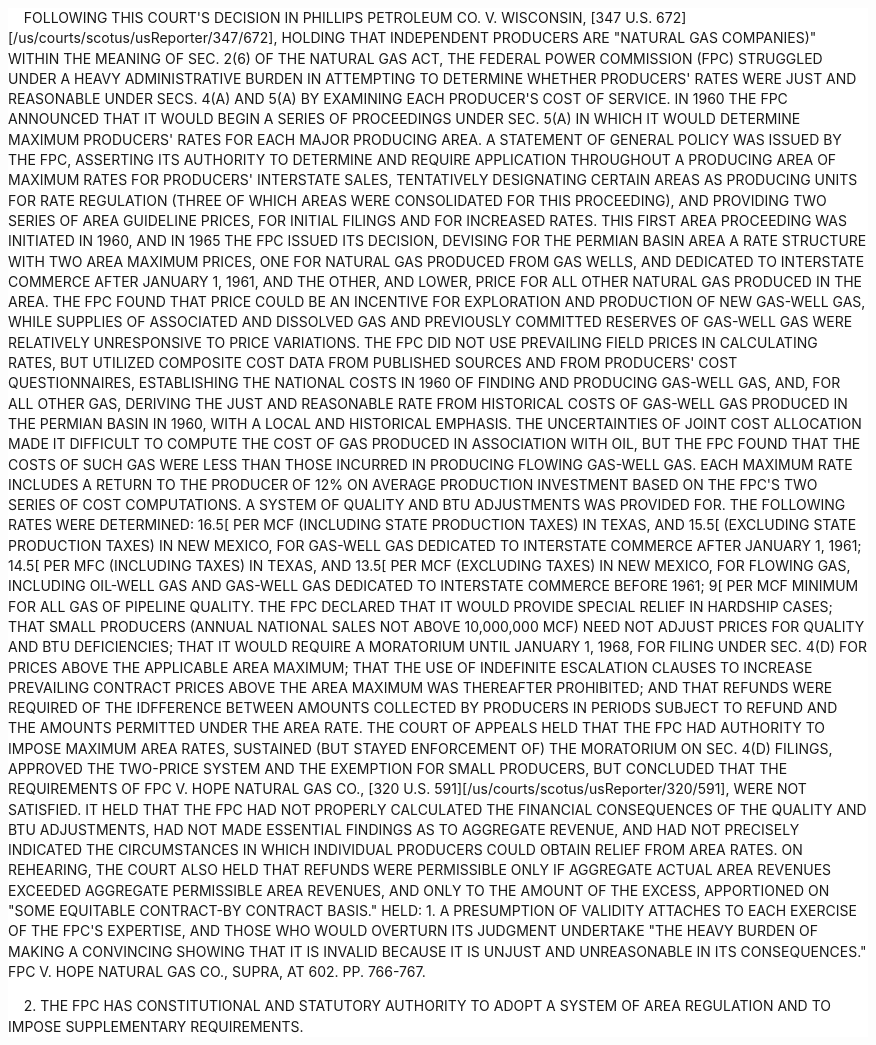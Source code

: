     FOLLOWING THIS COURT'S DECISION IN PHILLIPS PETROLEUM CO. V. WISCONSIN, [347 U.S. 672][/us/courts/scotus/usReporter/347/672], HOLDING THAT INDEPENDENT PRODUCERS ARE "NATURAL GAS COMPANIES)" WITHIN THE MEANING OF SEC. 2(6) OF THE NATURAL GAS ACT, THE FEDERAL POWER COMMISSION (FPC) STRUGGLED UNDER A HEAVY ADMINISTRATIVE BURDEN IN ATTEMPTING TO DETERMINE WHETHER PRODUCERS' RATES WERE JUST AND REASONABLE UNDER SECS. 4(A) AND 5(A) BY EXAMINING EACH PRODUCER'S COST OF SERVICE.  IN 1960 THE FPC ANNOUNCED THAT IT WOULD BEGIN A SERIES OF PROCEEDINGS UNDER SEC. 5(A) IN WHICH IT WOULD DETERMINE MAXIMUM PRODUCERS' RATES FOR EACH MAJOR PRODUCING AREA.  A STATEMENT OF GENERAL POLICY WAS ISSUED BY THE FPC, ASSERTING ITS AUTHORITY TO DETERMINE AND REQUIRE APPLICATION THROUGHOUT A PRODUCING AREA OF MAXIMUM RATES FOR PRODUCERS' INTERSTATE SALES, TENTATIVELY DESIGNATING CERTAIN AREAS AS PRODUCING UNITS FOR RATE REGULATION (THREE OF WHICH AREAS WERE CONSOLIDATED FOR THIS PROCEEDING), AND PROVIDING TWO SERIES OF AREA GUIDELINE PRICES, FOR INITIAL FILINGS AND FOR INCREASED RATES.  THIS FIRST AREA PROCEEDING WAS INITIATED IN 1960, AND IN 1965 THE FPC ISSUED ITS DECISION, DEVISING FOR THE PERMIAN BASIN AREA A RATE STRUCTURE WITH TWO AREA MAXIMUM PRICES, ONE FOR NATURAL GAS PRODUCED FROM GAS WELLS, AND DEDICATED TO INTERSTATE COMMERCE AFTER JANUARY 1, 1961, AND THE OTHER, AND LOWER, PRICE FOR ALL OTHER NATURAL GAS PRODUCED IN THE AREA.  THE FPC FOUND THAT PRICE COULD BE AN INCENTIVE FOR EXPLORATION AND PRODUCTION OF NEW GAS-WELL GAS, WHILE SUPPLIES OF ASSOCIATED AND DISSOLVED GAS AND PREVIOUSLY COMMITTED RESERVES OF GAS-WELL GAS WERE RELATIVELY UNRESPONSIVE TO PRICE VARIATIONS.  THE FPC DID NOT USE PREVAILING FIELD PRICES IN CALCULATING RATES, BUT UTILIZED COMPOSITE COST DATA FROM PUBLISHED SOURCES AND FROM PRODUCERS'  COST QUESTIONNAIRES, ESTABLISHING THE NATIONAL COSTS IN 1960 OF FINDING AND PRODUCING GAS-WELL GAS, AND, FOR ALL OTHER GAS, DERIVING THE JUST AND REASONABLE RATE FROM HISTORICAL COSTS OF GAS-WELL GAS PRODUCED IN THE PERMIAN BASIN IN 1960, WITH A LOCAL AND HISTORICAL EMPHASIS.  THE UNCERTAINTIES OF JOINT COST ALLOCATION MADE IT DIFFICULT TO COMPUTE THE COST OF GAS PRODUCED IN ASSOCIATION WITH OIL, BUT THE FPC FOUND THAT THE COSTS OF SUCH GAS WERE LESS THAN THOSE INCURRED IN PRODUCING FLOWING GAS-WELL GAS.  EACH MAXIMUM RATE INCLUDES A RETURN TO THE PRODUCER OF 12% ON AVERAGE PRODUCTION INVESTMENT BASED ON THE FPC'S TWO SERIES OF COST COMPUTATIONS.  A SYSTEM OF QUALITY AND BTU ADJUSTMENTS WAS PROVIDED FOR.  THE FOLLOWING RATES WERE DETERMINED: 16.5\[ PER MCF (INCLUDING STATE PRODUCTION TAXES) IN TEXAS, AND 15.5\[ (EXCLUDING STATE PRODUCTION TAXES) IN NEW MEXICO, FOR GAS-WELL GAS DEDICATED TO INTERSTATE COMMERCE AFTER JANUARY 1, 1961; 14.5\[ PER MFC (INCLUDING TAXES) IN TEXAS, AND 13.5\[ PER MCF (EXCLUDING TAXES) IN NEW MEXICO, FOR FLOWING GAS, INCLUDING OIL-WELL GAS AND GAS-WELL GAS DEDICATED TO INTERSTATE COMMERCE BEFORE 1961; 9\[ PER MCF MINIMUM FOR ALL GAS OF PIPELINE QUALITY.  THE FPC DECLARED THAT IT WOULD PROVIDE SPECIAL RELIEF IN HARDSHIP CASES; THAT SMALL PRODUCERS (ANNUAL NATIONAL SALES NOT ABOVE 10,000,000 MCF) NEED NOT ADJUST PRICES FOR QUALITY AND BTU DEFICIENCIES; THAT IT WOULD REQUIRE A MORATORIUM UNTIL JANUARY 1, 1968, FOR FILING UNDER SEC. 4(D) FOR PRICES ABOVE THE APPLICABLE AREA MAXIMUM; THAT THE USE OF INDEFINITE ESCALATION CLAUSES TO INCREASE PREVAILING CONTRACT PRICES ABOVE THE AREA MAXIMUM WAS THEREAFTER PROHIBITED; AND THAT REFUNDS WERE REQUIRED OF THE IDFFERENCE BETWEEN AMOUNTS COLLECTED BY PRODUCERS IN PERIODS SUBJECT TO REFUND AND THE AMOUNTS PERMITTED UNDER THE AREA RATE.  THE COURT OF APPEALS HELD THAT THE FPC HAD AUTHORITY TO IMPOSE MAXIMUM AREA RATES, SUSTAINED (BUT STAYED ENFORCEMENT OF) THE MORATORIUM ON SEC. 4(D) FILINGS, APPROVED THE TWO-PRICE SYSTEM AND THE EXEMPTION FOR SMALL PRODUCERS, BUT CONCLUDED THAT THE REQUIREMENTS OF FPC V. HOPE NATURAL GAS CO., [320 U.S. 591][/us/courts/scotus/usReporter/320/591], WERE NOT SATISFIED.  IT HELD THAT THE FPC HAD NOT PROPERLY CALCULATED THE FINANCIAL CONSEQUENCES OF THE QUALITY AND BTU ADJUSTMENTS, HAD NOT MADE ESSENTIAL FINDINGS AS TO AGGREGATE REVENUE, AND HAD NOT PRECISELY INDICATED THE CIRCUMSTANCES IN WHICH INDIVIDUAL PRODUCERS COULD OBTAIN RELIEF FROM AREA RATES.  ON REHEARING, THE COURT ALSO HELD THAT REFUNDS WERE PERMISSIBLE ONLY IF AGGREGATE ACTUAL AREA REVENUES EXCEEDED AGGREGATE PERMISSIBLE AREA REVENUES, AND ONLY TO THE AMOUNT OF THE EXCESS, APPORTIONED ON "SOME EQUITABLE CONTRACT-BY CONTRACT BASIS."  HELD: 1.  A PRESUMPTION OF VALIDITY ATTACHES TO EACH EXERCISE OF THE FPC'S EXPERTISE, AND THOSE WHO WOULD OVERTURN ITS JUDGMENT UNDERTAKE "THE HEAVY BURDEN OF MAKING A CONVINCING SHOWING THAT IT IS INVALID BECAUSE IT IS UNJUST AND UNREASONABLE IN ITS CONSEQUENCES."  FPC V. HOPE NATURAL GAS CO., SUPRA, AT 602.  PP. 766-767.

    2.  THE FPC HAS CONSTITUTIONAL AND STATUTORY AUTHORITY TO ADOPT A SYSTEM OF AREA REGULATION AND TO IMPOSE SUPPLEMENTARY REQUIREMENTS.
